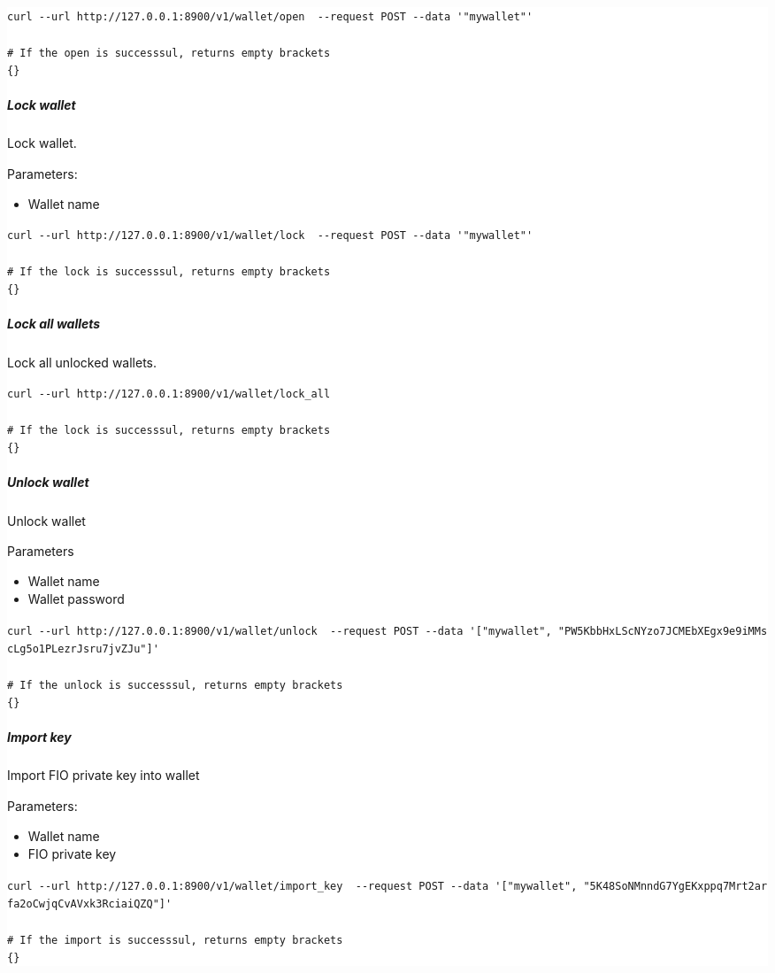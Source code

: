 ```shell
curl --url http://127.0.0.1:8900/v1/wallet/open  --request POST --data '"mywallet"'

# If the open is successsul, returns empty brackets
{}
```

##### Lock wallet

Lock wallet.

Parameters: 
* Wallet name
  
```shell
curl --url http://127.0.0.1:8900/v1/wallet/lock  --request POST --data '"mywallet"'

# If the lock is successsul, returns empty brackets
{}
```

##### Lock all wallets

Lock all unlocked wallets.

```shell
curl --url http://127.0.0.1:8900/v1/wallet/lock_all 

# If the lock is successsul, returns empty brackets
{}
```

##### Unlock wallet

Unlock wallet

Parameters
* Wallet name
* Wallet password
  
```shell
curl --url http://127.0.0.1:8900/v1/wallet/unlock  --request POST --data '["mywallet", "PW5KbbHxLScNYzo7JCMEbXEgx9e9iMMscLg5o1PLezrJsru7jvZJu"]'

# If the unlock is successsul, returns empty brackets
{}
```

##### Import key

Import FIO private key into wallet

Parameters: 
* Wallet name
* FIO private key
  
```shell
curl --url http://127.0.0.1:8900/v1/wallet/import_key  --request POST --data '["mywallet", "5K48SoNMnndG7YgEKxppq7Mrt2arfa2oCwjqCvAVxk3RciaiQZQ"]'

# If the import is successsul, returns empty brackets
{}
```
